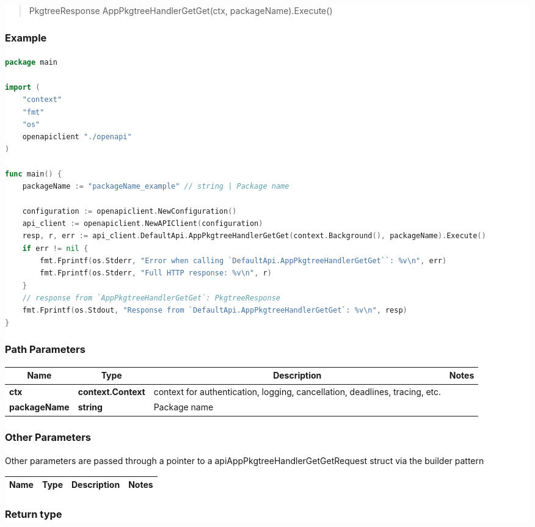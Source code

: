 > PkgtreeResponse AppPkgtreeHandlerGetGet(ctx, packageName).Execute()





### Example

```go
package main

import (
    "context"
    "fmt"
    "os"
    openapiclient "./openapi"
)

func main() {
    packageName := "packageName_example" // string | Package name

    configuration := openapiclient.NewConfiguration()
    api_client := openapiclient.NewAPIClient(configuration)
    resp, r, err := api_client.DefaultApi.AppPkgtreeHandlerGetGet(context.Background(), packageName).Execute()
    if err != nil {
        fmt.Fprintf(os.Stderr, "Error when calling `DefaultApi.AppPkgtreeHandlerGetGet``: %v\n", err)
        fmt.Fprintf(os.Stderr, "Full HTTP response: %v\n", r)
    }
    // response from `AppPkgtreeHandlerGetGet`: PkgtreeResponse
    fmt.Fprintf(os.Stdout, "Response from `DefaultApi.AppPkgtreeHandlerGetGet`: %v\n", resp)
}
```

### Path Parameters


Name | Type | Description  | Notes
------------- | ------------- | ------------- | -------------
**ctx** | **context.Context** | context for authentication, logging, cancellation, deadlines, tracing, etc.
**packageName** | **string** | Package name | 

### Other Parameters

Other parameters are passed through a pointer to a apiAppPkgtreeHandlerGetGetRequest struct via the builder pattern


Name | Type | Description  | Notes
------------- | ------------- | ------------- | -------------


### Return type
